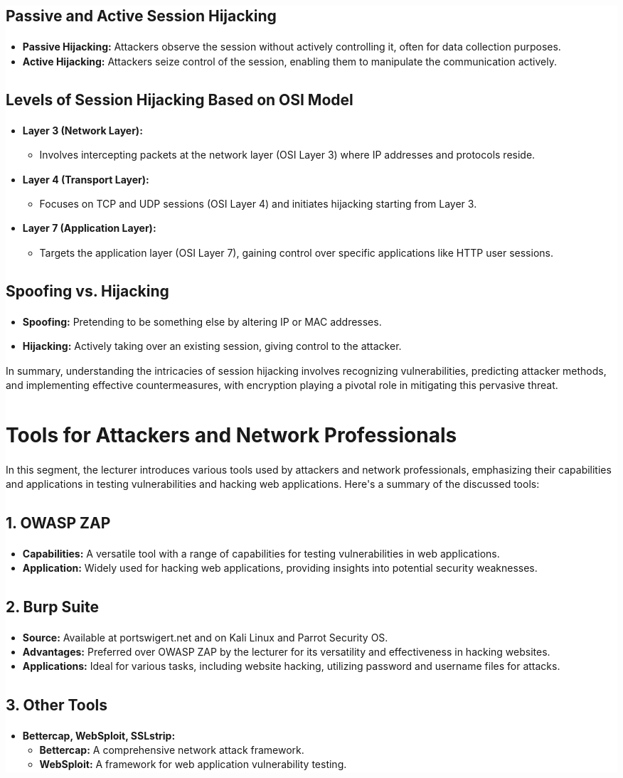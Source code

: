 ## Passive and Active Session Hijacking

- **Passive Hijacking:** Attackers observe the session without actively controlling it, often for data collection purposes.
- **Active Hijacking:** Attackers seize control of the session, enabling them to manipulate the communication actively.

## Levels of Session Hijacking Based on OSI Model

- **Layer 3 (Network Layer):**
   - Involves intercepting packets at the network layer (OSI Layer 3) where IP addresses and protocols reside.

- **Layer 4 (Transport Layer):**
   - Focuses on TCP and UDP sessions (OSI Layer 4) and initiates hijacking starting from Layer 3.

- **Layer 7 (Application Layer):**
   - Targets the application layer (OSI Layer 7), gaining control over specific applications like HTTP user sessions.

## Spoofing vs. Hijacking

- **Spoofing:** Pretending to be something else by altering IP or MAC addresses.
  
- **Hijacking:** Actively taking over an existing session, giving control to the attacker.

In summary, understanding the intricacies of session hijacking involves recognizing vulnerabilities, predicting attacker methods, and implementing effective countermeasures, with encryption playing a pivotal role in mitigating this pervasive threat.

# Tools for Attackers and Network Professionals

In this segment, the lecturer introduces various tools used by attackers and network professionals, emphasizing their capabilities and applications in testing vulnerabilities and hacking web applications. Here's a summary of the discussed tools:

## 1. OWASP ZAP

- **Capabilities:** A versatile tool with a range of capabilities for testing vulnerabilities in web applications.
- **Application:** Widely used for hacking web applications, providing insights into potential security weaknesses.

## 2. Burp Suite

- **Source:** Available at portswigert.net and on Kali Linux and Parrot Security OS.
- **Advantages:** Preferred over OWASP ZAP by the lecturer for its versatility and effectiveness in hacking websites.
- **Applications:** Ideal for various tasks, including website hacking, utilizing password and username files for attacks.

## 3. Other Tools

- **Bettercap, WebSploit, SSLstrip:**
  - **Bettercap:** A comprehensive network attack framework.
  - **WebSploit:** A framework for web application vulnerability testing.
